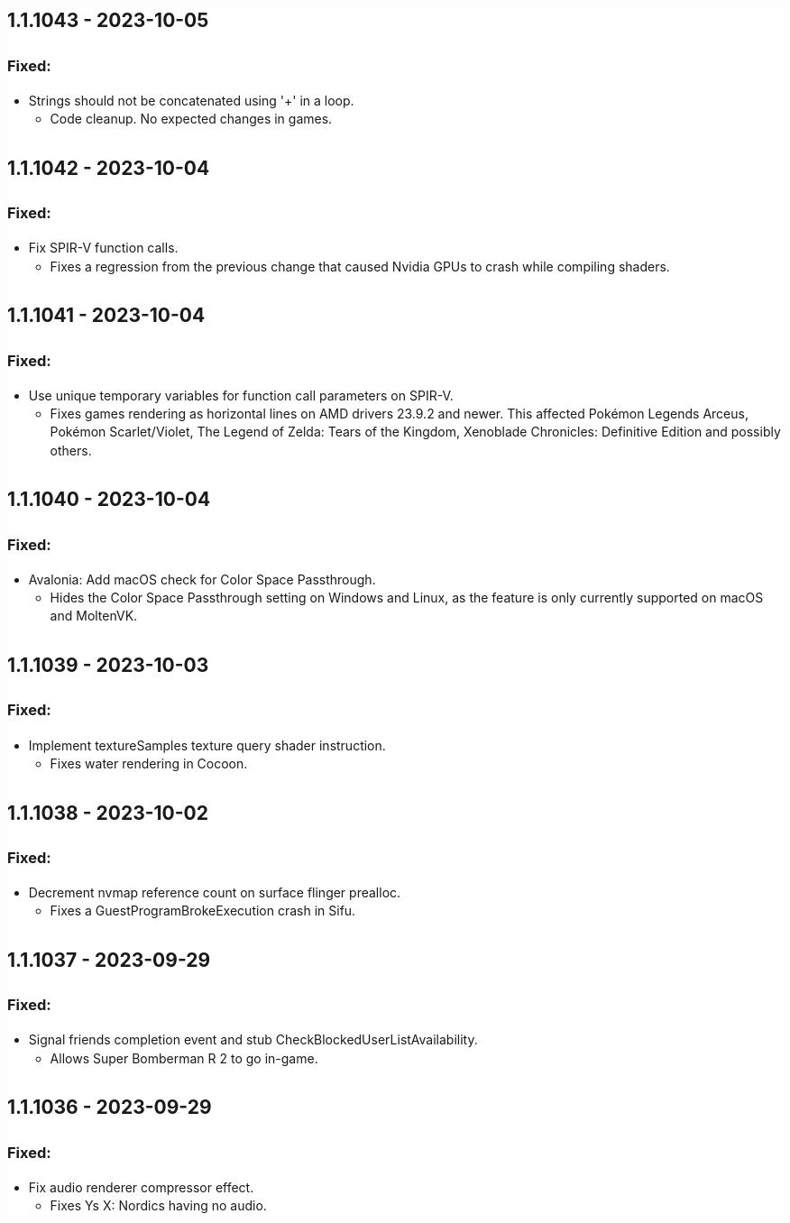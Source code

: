 ## 1.1.1043 - 2023-10-05
### Fixed:
- Strings should not be concatenated using '+' in a loop.
  - Code cleanup. No expected changes in games.

## 1.1.1042 - 2023-10-04
### Fixed:
- Fix SPIR-V function calls.
  - Fixes a regression from the previous change that caused Nvidia GPUs to crash while compiling shaders.

## 1.1.1041 - 2023-10-04
### Fixed:
- Use unique temporary variables for function call parameters on SPIR-V.
  - Fixes games rendering as horizontal lines on AMD drivers 23.9.2 and newer. This affected Pokémon Legends Arceus, Pokémon Scarlet/Violet, The Legend of Zelda: Tears of the Kingdom, Xenoblade Chronicles: Definitive Edition and possibly others.

## 1.1.1040 - 2023-10-04
### Fixed:
- Avalonia: Add macOS check for Color Space Passthrough.
  - Hides the Color Space Passthrough setting on Windows and Linux, as the feature is only currently supported on macOS and MoltenVK.

## 1.1.1039 - 2023-10-03
### Fixed:
- Implement textureSamples texture query shader instruction.
  - Fixes water rendering in Cocoon.

## 1.1.1038 - 2023-10-02
### Fixed:
- Decrement nvmap reference count on surface flinger prealloc.
  - Fixes a GuestProgramBrokeExecution crash in Sifu.

## 1.1.1037 - 2023-09-29
### Fixed:
- Signal friends completion event and stub CheckBlockedUserListAvailability.
  - Allows Super Bomberman R 2 to go in-game.

## 1.1.1036 - 2023-09-29
### Fixed:
- Fix audio renderer compressor effect.
  - Fixes Ys X: Nordics having no audio.
